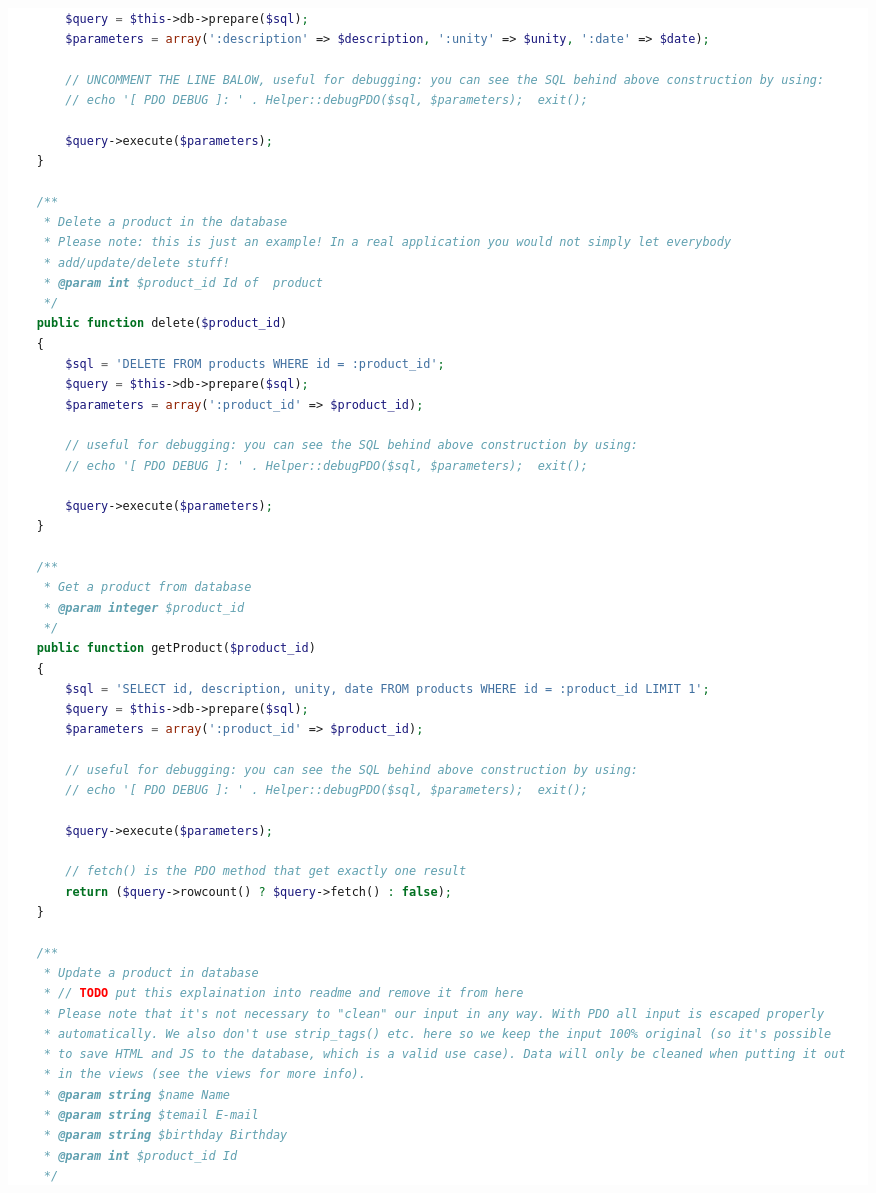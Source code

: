 ```php
        $query = $this->db->prepare($sql);
        $parameters = array(':description' => $description, ':unity' => $unity, ':date' => $date);

        // UNCOMMENT THE LINE BALOW, useful for debugging: you can see the SQL behind above construction by using:
        // echo '[ PDO DEBUG ]: ' . Helper::debugPDO($sql, $parameters);  exit();

        $query->execute($parameters);
    }

    /**
     * Delete a product in the database
     * Please note: this is just an example! In a real application you would not simply let everybody
     * add/update/delete stuff!
     * @param int $product_id Id of  product
     */
    public function delete($product_id)
    {
        $sql = 'DELETE FROM products WHERE id = :product_id';
        $query = $this->db->prepare($sql);
        $parameters = array(':product_id' => $product_id);

        // useful for debugging: you can see the SQL behind above construction by using:
        // echo '[ PDO DEBUG ]: ' . Helper::debugPDO($sql, $parameters);  exit();

        $query->execute($parameters);
    }

    /**
     * Get a product from database
     * @param integer $product_id
     */
    public function getProduct($product_id)
    {
        $sql = 'SELECT id, description, unity, date FROM products WHERE id = :product_id LIMIT 1';
        $query = $this->db->prepare($sql);
        $parameters = array(':product_id' => $product_id);

        // useful for debugging: you can see the SQL behind above construction by using:
        // echo '[ PDO DEBUG ]: ' . Helper::debugPDO($sql, $parameters);  exit();

        $query->execute($parameters);

        // fetch() is the PDO method that get exactly one result
        return ($query->rowcount() ? $query->fetch() : false);
    }

    /**
     * Update a product in database
     * // TODO put this explaination into readme and remove it from here
     * Please note that it's not necessary to "clean" our input in any way. With PDO all input is escaped properly
     * automatically. We also don't use strip_tags() etc. here so we keep the input 100% original (so it's possible
     * to save HTML and JS to the database, which is a valid use case). Data will only be cleaned when putting it out
     * in the views (see the views for more info).
     * @param string $name Name
     * @param string $temail E-mail
     * @param string $birthday Birthday
     * @param int $product_id Id
     */
```